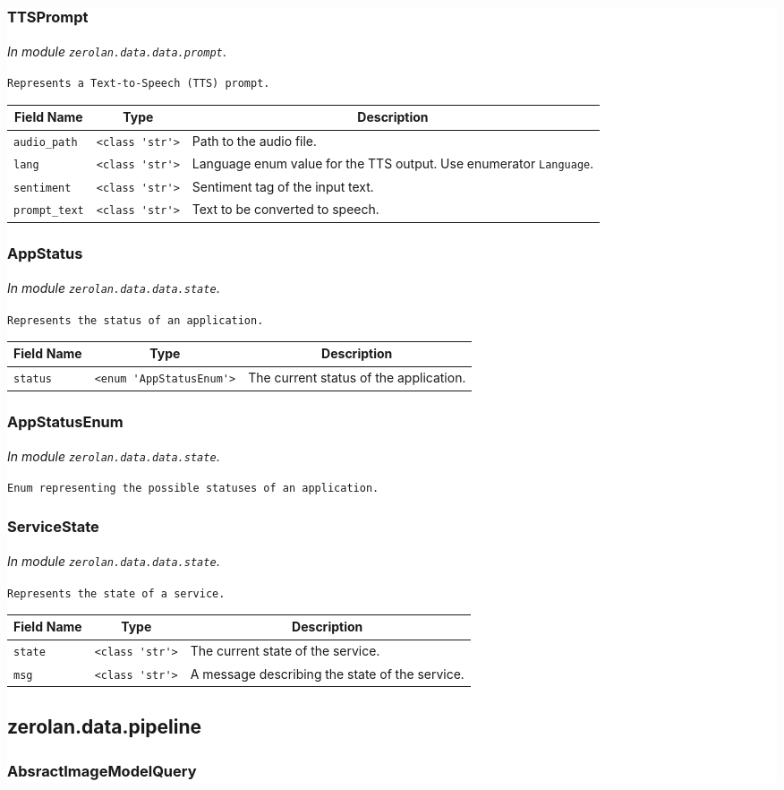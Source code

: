 
### TTSPrompt

*In module `zerolan.data.data.prompt`*.


    Represents a Text-to-Speech (TTS) prompt.
    

| Field Name | Type | Description|
|--|--|--|
|`audio_path`|`<class 'str'>`|Path to the audio file.|
|`lang`|`<class 'str'>`|Language enum value for the TTS output. Use enumerator `Language`.|
|`sentiment`|`<class 'str'>`|Sentiment tag of the input text.|
|`prompt_text`|`<class 'str'>`|Text to be converted to speech.|


### AppStatus

*In module `zerolan.data.data.state`*.


    Represents the status of an application.
    

| Field Name | Type | Description|
|--|--|--|
|`status`|`<enum 'AppStatusEnum'>`|The current status of the application.|


### AppStatusEnum

*In module `zerolan.data.data.state`*.


    Enum representing the possible statuses of an application.
    

### ServiceState

*In module `zerolan.data.data.state`*.


    Represents the state of a service.
    

| Field Name | Type | Description|
|--|--|--|
|`state`|`<class 'str'>`|The current state of the service.|
|`msg`|`<class 'str'>`|A message describing the state of the service.|


## zerolan.data.pipeline

### AbsractImageModelQuery
